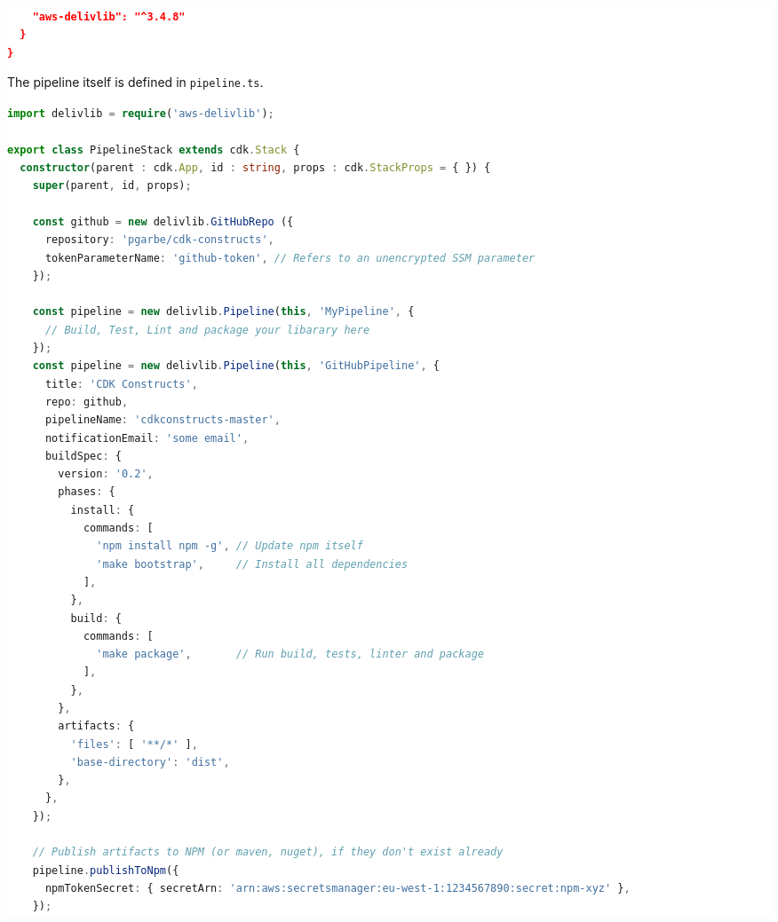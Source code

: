 ```json
    "aws-delivlib": "^3.4.8"
  }
}
```

The pipeline itself is defined in `pipeline.ts`.

```typescript
import delivlib = require('aws-delivlib');

export class PipelineStack extends cdk.Stack {
  constructor(parent : cdk.App, id : string, props : cdk.StackProps = { }) {
    super(parent, id, props);

    const github = new delivlib.GitHubRepo ({
      repository: 'pgarbe/cdk-constructs',
      tokenParameterName: 'github-token', // Refers to an unencrypted SSM parameter
    });

    const pipeline = new delivlib.Pipeline(this, 'MyPipeline', {
      // Build, Test, Lint and package your libarary here
    });
    const pipeline = new delivlib.Pipeline(this, 'GitHubPipeline', {
      title: 'CDK Constructs',
      repo: github,
      pipelineName: 'cdkconstructs-master',
      notificationEmail: 'some email',
      buildSpec: {
        version: '0.2',
        phases: {
          install: {
            commands: [
              'npm install npm -g', // Update npm itself
              'make bootstrap',     // Install all dependencies
            ],
          },
          build: {
            commands: [
              'make package',       // Run build, tests, linter and package
            ],
          },
        },
        artifacts: {
          'files': [ '**/*' ],
          'base-directory': 'dist',
        },
      },
    });

    // Publish artifacts to NPM (or maven, nuget), if they don't exist already
    pipeline.publishToNpm({
      npmTokenSecret: { secretArn: 'arn:aws:secretsmanager:eu-west-1:1234567890:secret:npm-xyz' },
    });
```
